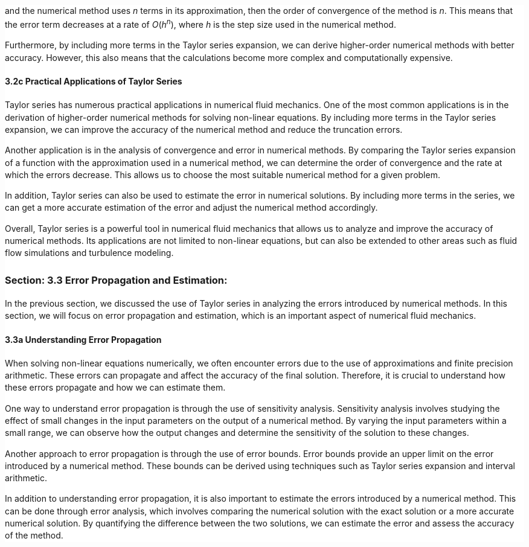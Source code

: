 and the numerical method uses $n$ terms in its approximation, then the order of convergence of the method is $n$. This means that the error term decreases at a rate of $O(h^n)$, where $h$ is the step size used in the numerical method.

Furthermore, by including more terms in the Taylor series expansion, we can derive higher-order numerical methods with better accuracy. However, this also means that the calculations become more complex and computationally expensive.

#### 3.2c Practical Applications of Taylor Series

Taylor series has numerous practical applications in numerical fluid mechanics. One of the most common applications is in the derivation of higher-order numerical methods for solving non-linear equations. By including more terms in the Taylor series expansion, we can improve the accuracy of the numerical method and reduce the truncation errors.

Another application is in the analysis of convergence and error in numerical methods. By comparing the Taylor series expansion of a function with the approximation used in a numerical method, we can determine the order of convergence and the rate at which the errors decrease. This allows us to choose the most suitable numerical method for a given problem.

In addition, Taylor series can also be used to estimate the error in numerical solutions. By including more terms in the series, we can get a more accurate estimation of the error and adjust the numerical method accordingly.

Overall, Taylor series is a powerful tool in numerical fluid mechanics that allows us to analyze and improve the accuracy of numerical methods. Its applications are not limited to non-linear equations, but can also be extended to other areas such as fluid flow simulations and turbulence modeling. 


### Section: 3.3 Error Propagation and Estimation:

In the previous section, we discussed the use of Taylor series in analyzing the errors introduced by numerical methods. In this section, we will focus on error propagation and estimation, which is an important aspect of numerical fluid mechanics.

#### 3.3a Understanding Error Propagation

When solving non-linear equations numerically, we often encounter errors due to the use of approximations and finite precision arithmetic. These errors can propagate and affect the accuracy of the final solution. Therefore, it is crucial to understand how these errors propagate and how we can estimate them.

One way to understand error propagation is through the use of sensitivity analysis. Sensitivity analysis involves studying the effect of small changes in the input parameters on the output of a numerical method. By varying the input parameters within a small range, we can observe how the output changes and determine the sensitivity of the solution to these changes.

Another approach to error propagation is through the use of error bounds. Error bounds provide an upper limit on the error introduced by a numerical method. These bounds can be derived using techniques such as Taylor series expansion and interval arithmetic.

In addition to understanding error propagation, it is also important to estimate the errors introduced by a numerical method. This can be done through error analysis, which involves comparing the numerical solution with the exact solution or a more accurate numerical solution. By quantifying the difference between the two solutions, we can estimate the error and assess the accuracy of the method.
